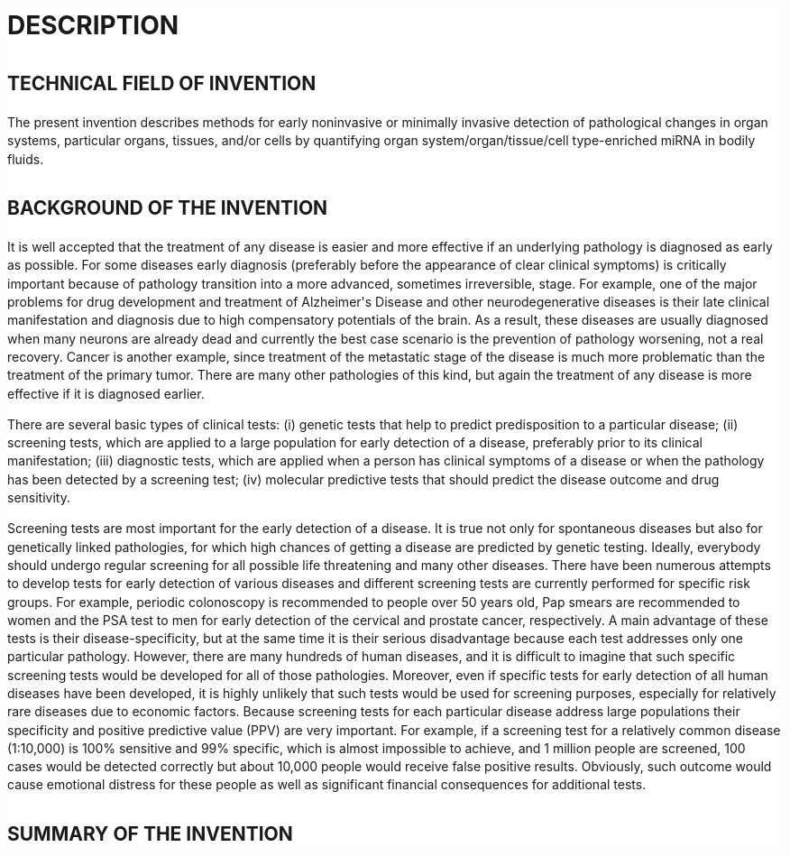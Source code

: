 # DESCRIPTION

## TECHNICAL FIELD OF INVENTION

The present invention describes methods for early noninvasive or minimally invasive detection of pathological changes in organ systems, particular organs, tissues, and/or cells by quantifying organ system/organ/tissue/cell type-enriched miRNA in bodily fluids.

## BACKGROUND OF THE INVENTION

It is well accepted that the treatment of any disease is easier and more effective if an underlying pathology is diagnosed as early as possible. For some diseases early diagnosis (preferably before the appearance of clear clinical symptoms) is critically important because of pathology transition into a more advanced, sometimes irreversible, stage. For example, one of the major problems for drug development and treatment of Alzheimer's Disease and other neurodegenerative diseases is their late clinical manifestation and diagnosis due to high compensatory potentials of the brain. As a result, these diseases are usually diagnosed when many neurons are already dead and currently the best case scenario is the prevention of pathology worsening, not a real recovery. Cancer is another example, since treatment of the metastatic stage of the disease is much more problematic than the treatment of the primary tumor. There are many other pathologies of this kind, but again the treatment of any disease is more effective if it is diagnosed earlier.

There are several basic types of clinical tests: (i) genetic tests that help to predict predisposition to a particular disease; (ii) screening tests, which are applied to a large population for early detection of a disease, preferably prior to its clinical manifestation; (iii) diagnostic tests, which are applied when a person has clinical symptoms of a disease or when the pathology has been detected by a screening test; (iv) molecular predictive tests that should predict the disease outcome and drug sensitivity.

Screening tests are most important for the early detection of a disease. It is true not only for spontaneous diseases but also for genetically linked pathologies, for which high chances of getting a disease are predicted by genetic testing. Ideally, everybody should undergo regular screening for all possible life threatening and many other diseases. There have been numerous attempts to develop tests for early detection of various diseases and different screening tests are currently performed for specific risk groups. For example, periodic colonoscopy is recommended to people over 50 years old, Pap smears are recommended to women and the PSA test to men for early detection of the cervical and prostate cancer, respectively. A main advantage of these tests is their disease-specificity, but at the same time it is their serious disadvantage because each test addresses only one particular pathology. However, there are many hundreds of human diseases, and it is difficult to imagine that such specific screening tests would be developed for all of those pathologies. Moreover, even if specific tests for early detection of all human diseases have been developed, it is highly unlikely that such tests would be used for screening purposes, especially for relatively rare diseases due to economic factors. Because screening tests for each particular disease address large populations their specificity and positive predictive value (PPV) are very important. For example, if a screening test for a relatively common disease (1:10,000) is 100% sensitive and 99% specific, which is almost impossible to achieve, and 1 million people are screened, 100 cases would be detected correctly but about 10,000 people would receive false positive results. Obviously, such outcome would cause emotional distress for these people as well as significant financial consequences for additional tests.

## SUMMARY OF THE INVENTION
